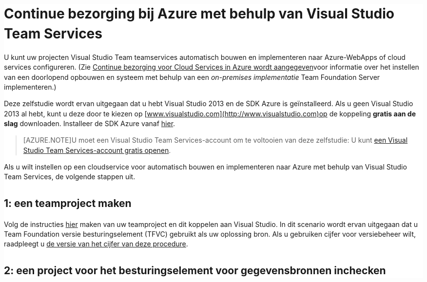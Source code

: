 <properties
    pageTitle="Continue bezorging met Visual Studio Team-Services in Azure | Microsoft Azure"
    description="Informatie over het configureren van uw projecten Visual Studio Team teamservices automatisch bouwen en implementeren naar de Web App-functie in Azure App Service of cloud services."
    services="cloud-services"
    documentationCenter=".net"
    authors="mlearned"
    manager="douge"
    editor=""/>

<tags
    ms.service="cloud-services"
    ms.workload="tbd"
    ms.tgt_pltfrm="na"
    ms.devlang="dotnet"
    ms.topic="article"
    ms.date="07/06/2016"
    ms.author="mlearned"/>

# <a name="continuous-delivery-to-azure-using-visual-studio-team-services"></a>Continue bezorging bij Azure met behulp van Visual Studio Team Services

U kunt uw projecten Visual Studio Team teamservices automatisch bouwen en implementeren naar Azure-WebApps of cloud services configureren.  (Zie [Continue bezorging voor Cloud Services in Azure wordt aangegeven](cloud-services-dotnet-continuous-delivery.md)voor informatie over het instellen van een doorlopend opbouwen en systeem met behulp van een *on-premises implementatie* Team Foundation Server implementeren.)

Deze zelfstudie wordt ervan uitgegaan dat u hebt Visual Studio 2013 en de SDK Azure is geïnstalleerd. Als u geen Visual Studio 2013 al hebt, kunt u deze door te kiezen op [www.visualstudio.com](http://www.visualstudio.com)op de koppeling **gratis aan de slag** downloaden. Installeer de SDK Azure vanaf [hier](http://go.microsoft.com/fwlink/?LinkId=239540).

> [AZURE.NOTE]U moet een Visual Studio Team Services-account om te voltooien van deze zelfstudie: U kunt [een Visual Studio Team Services-account gratis openen](http://go.microsoft.com/fwlink/p/?LinkId=512979).

Als u wilt instellen op een cloudservice voor automatisch bouwen en implementeren naar Azure met behulp van Visual Studio Team Services, de volgende stappen uit.

## <a name="1-create-a-team-project"></a>1: een teamproject maken

Volg de instructies [hier](http://go.microsoft.com/fwlink/?LinkId=512980) maken van uw teamproject en dit koppelen aan Visual Studio. In dit scenario wordt ervan uitgegaan dat u Team Foundation versie besturingselement (TFVC) gebruikt als uw oplossing bron. Als u gebruiken cijfer voor versiebeheer wilt, raadpleegt u [de versie van het cijfer van deze procedure](http://go.microsoft.com/fwlink/p/?LinkId=397358).

## <a name="2-check-in-a-project-to-source-control"></a>2: een project voor het besturingselement voor gegevensbronnen inchecken


[0]: ./media/cloud-services-continuous-delivery-use-vso/tfs0.PNG
[1]: ./media/cloud-services-continuous-delivery-use-vso/tfs1.png
[2]: ./media/cloud-services-continuous-delivery-use-vso/tfs2.png
[5]: ./media/cloud-services-continuous-delivery-use-vso/tfs5.png
[6]: ./media/cloud-services-continuous-delivery-use-vso/tfs6.png
[7]: ./media/cloud-services-continuous-delivery-use-vso/tfs7.png
[8]: ./media/cloud-services-continuous-delivery-use-vso/tfs8.png
[9]: ./media/cloud-services-continuous-delivery-use-vso/tfs9.png
[10]: ./media/cloud-services-continuous-delivery-use-vso/tfs10.png
[11]: ./media/cloud-services-continuous-delivery-use-vso/tfs11.png
[12]: ./media/cloud-services-continuous-delivery-use-vso/tfs12.png
[13]: ./media/cloud-services-continuous-delivery-use-vso/tfs13.png
[14]: ./media/cloud-services-continuous-delivery-use-vso/tfs14.png
[15]: ./media/cloud-services-continuous-delivery-use-vso/tfs15.png
[16]: ./media/cloud-services-continuous-delivery-use-vso/tfs16.png
[17]: ./media/cloud-services-continuous-delivery-use-vso/tfs17.png
[18]: ./media/cloud-services-continuous-delivery-use-vso/tfs18.png
[19]: ./media/cloud-services-continuous-delivery-use-vso/tfs19.png
[20]: ./media/cloud-services-continuous-delivery-use-vso/tfs20.png
[21]: ./media/cloud-services-continuous-delivery-use-vso/tfs21.png
[22]: ./media/cloud-services-continuous-delivery-use-vso/tfs22.png
[23]: ./media/cloud-services-continuous-delivery-use-vso/tfs23.png
[24]: ./media/cloud-services-continuous-delivery-use-vso/tfs24.png
[25]: ./media/cloud-services-continuous-delivery-use-vso/tfs25.png
[26]: ./media/cloud-services-continuous-delivery-use-vso/tfs26.png
[27]: ./media/cloud-services-continuous-delivery-use-vso/tfs27.png
[28]: ./media/cloud-services-continuous-delivery-use-vso/tfs28.png
[29]: ./media/cloud-services-continuous-delivery-use-vso/tfs29.png
[30]: ./media/cloud-services-continuous-delivery-use-vso/tfs30.png
[31]: ./media/cloud-services-continuous-delivery-use-vso/tfs31.png
[32]: ./media/cloud-services-continuous-delivery-use-vso/tfs32.png
[33]: ./media/cloud-services-continuous-delivery-use-vso/tfs33.png
[34]: ./media/cloud-services-continuous-delivery-use-vso/tfs34.png
[35]: ./media/cloud-services-continuous-delivery-use-vso/tfs35.png
[36]: ./media/cloud-services-continuous-delivery-use-vso/tfs36.PNG
[37]: ./media/cloud-services-continuous-delivery-use-vso/tfs37.PNG
[38]: ./media/cloud-services-continuous-delivery-use-vso/AdvancedMSBuildSettings.PNG
[39]: ./media/cloud-services-continuous-delivery-use-vso/AddUnitTestProject.PNG
[40]: ./media/cloud-services-continuous-delivery-use-vso/AddProjectReferences.PNG
[41]: ./media/cloud-services-continuous-delivery-use-vso/EditBuildDefinitionForTest.PNG
[42]: ./media/cloud-services-continuous-delivery-use-vso/QueueNewBuild.PNG
[43]: ./media/cloud-services-continuous-delivery-use-vso/QueueBuildDialog.PNG
[44]: ./media/cloud-services-continuous-delivery-use-vso/BuildInTeamExplorer.PNG
[45]: ./media/cloud-services-continuous-delivery-use-vso/BuildRequestInfo.PNG
[46]: ./media/cloud-services-continuous-delivery-use-vso/BuildSucceeded.PNG
[47]: ./media/cloud-services-continuous-delivery-use-vso/TestResultsPassed.PNG
[48]: ./media/cloud-services-continuous-delivery-use-vso/CheckInChangeToMakeTestsFail.PNG
[49]: ./media/cloud-services-continuous-delivery-use-vso/TestsFailed.PNG
[50]: ./media/cloud-services-continuous-delivery-use-vso/TestsResultsFailed.PNG